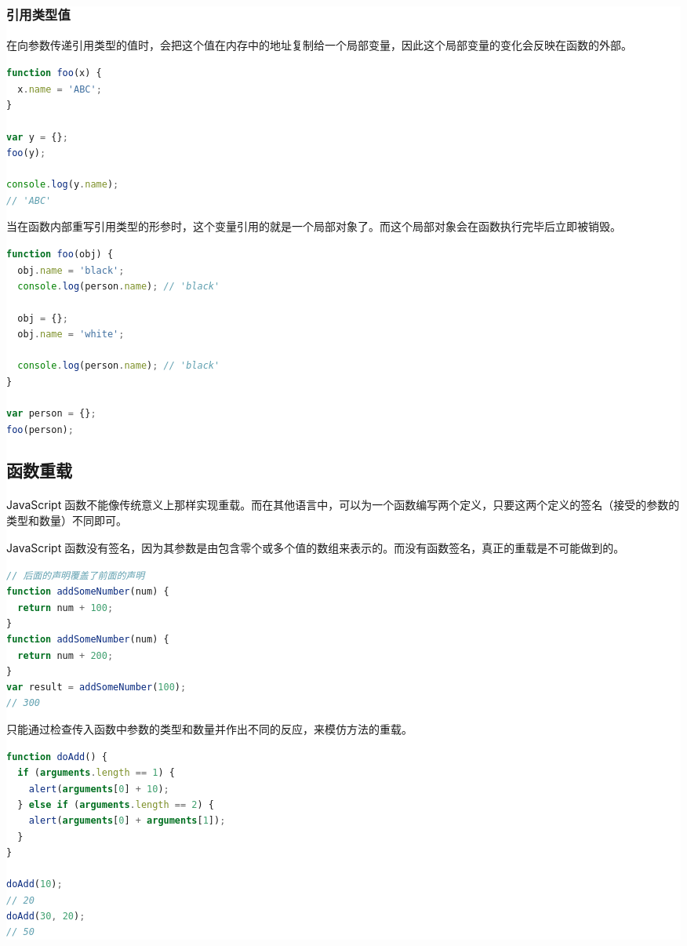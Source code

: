 ### 引用类型值

在向参数传递引用类型的值时，会把这个值在内存中的地址复制给一个局部变量，因此这个局部变量的变化会反映在函数的外部。

```js
function foo(x) {
  x.name = 'ABC';
}

var y = {};
foo(y);

console.log(y.name);
// 'ABC'
```

当在函数内部重写引用类型的形参时，这个变量引用的就是一个局部对象了。而这个局部对象会在函数执行完毕后立即被销毁。

```js
function foo(obj) {
  obj.name = 'black';
  console.log(person.name); // 'black'

  obj = {};
  obj.name = 'white';

  console.log(person.name); // 'black'
}

var person = {};
foo(person);
```

## 函数重载

JavaScript 函数不能像传统意义上那样实现重载。而在其他语言中，可以为一个函数编写两个定义，只要这两个定义的签名（接受的参数的类型和数量）不同即可。

JavaScript 函数没有签名，因为其参数是由包含零个或多个值的数组来表示的。而没有函数签名，真正的重载是不可能做到的。

```js
// 后面的声明覆盖了前面的声明
function addSomeNumber(num) {
  return num + 100;
}
function addSomeNumber(num) {
  return num + 200;
}
var result = addSomeNumber(100);
// 300
```

只能通过检查传入函数中参数的类型和数量并作出不同的反应，来模仿方法的重载。

```js
function doAdd() {
  if (arguments.length == 1) {
    alert(arguments[0] + 10);
  } else if (arguments.length == 2) {
    alert(arguments[0] + arguments[1]);
  }
}

doAdd(10);
// 20
doAdd(30, 20);
// 50
```
